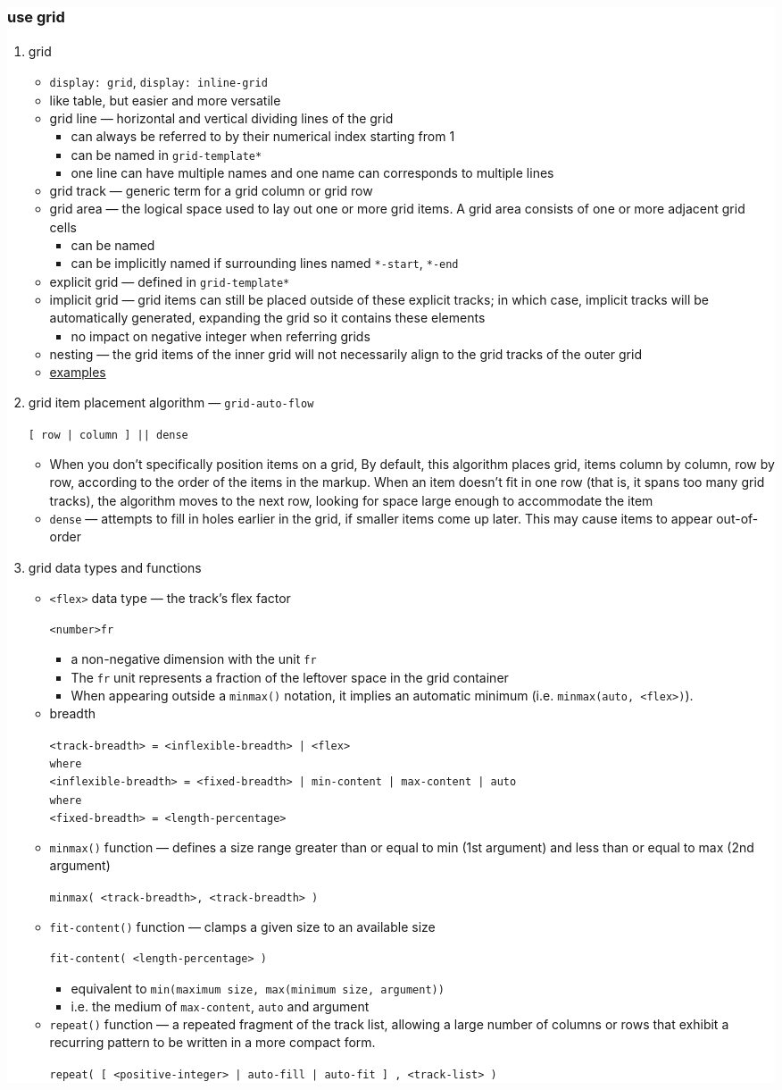### use grid

1. grid
   - `display: grid`, `display: inline-grid`
   - like table, but easier and more versatile
   - grid line — horizontal and vertical dividing lines of the grid
     - can always be referred to by their numerical index starting from 1
     - can be named in `grid-template*`
     - one line can have multiple names and one name can corresponds to multiple lines
   - grid track — generic term for a grid column or grid row
   - grid area — the logical space used to lay out one or more grid items. A grid area consists of one or more adjacent grid cells
     - can be named
     - can be implicitly named if surrounding lines named `*-start`, `*-end`
   - explicit grid — defined in `grid-template*`
   - implicit grid — grid items can still be placed outside of these explicit tracks; in which case, implicit tracks will be automatically generated, expanding the grid so it contains these elements
     - no impact on negative integer when referring grids
   - nesting — the grid items of the inner grid will not necessarily align to the grid tracks of the outer grid
   - [examples](https://gridbyexample.com/)

1. grid item placement algorithm — `grid-auto-flow`
   ```
   [ row | column ] || dense
   ```
   - When you don’t specifically position items on a grid, By default, this algorithm places grid, items column by column, row by row, according to the order of the items in the markup. When an item doesn’t fit in one row (that is, it spans too many grid tracks), the algorithm moves to the next row, looking for space large enough to accommodate the item
   - `dense` — attempts to fill in holes earlier in the grid, if smaller items come up later. This may cause items to appear out-of-order

1. grid data types and functions
   - `<flex>` data type — the track’s flex factor
     ```
     <number>fr
     ```
     - a non-negative dimension with the unit `fr`
     - The `fr` unit represents a fraction of the leftover space in the grid container
     - When appearing outside a `minmax()` notation, it implies an automatic minimum (i.e. `minmax(auto, <flex>)`).
   - breadth
     ```
     <track-breadth> = <inflexible-breadth> | <flex>
     where
     <inflexible-breadth> = <fixed-breadth> | min-content | max-content | auto
     where
     <fixed-breadth> = <length-percentage>
     ```
   - `minmax()` function — defines a size range greater than or equal to min (1st argument) and less than or equal to max (2nd argument)
     ```
     minmax( <track-breadth>, <track-breadth> )
     ```
   - `fit-content()` function — clamps a given size to an available size
     ```
     fit-content( <length-percentage> )
     ```
     - equivalent to `min(maximum size, max(minimum size, argument))`
     - i.e. the medium of `max-content`, `auto` and argument
   - `repeat()` function — a repeated fragment of the track list, allowing a large number of columns or rows that exhibit a recurring pattern to be written in a more compact form.
     ```
     repeat( [ <positive-integer> | auto-fill | auto-fit ] , <track-list> )

   [p13]: images/13.png